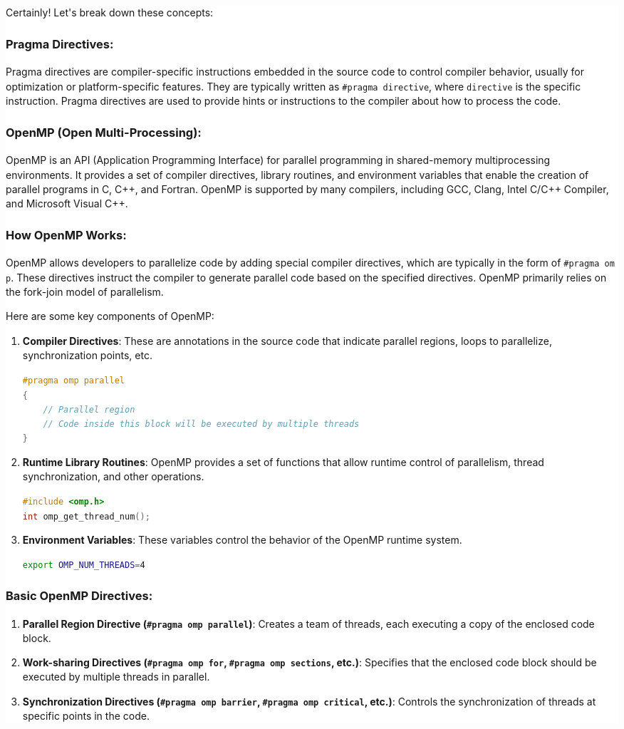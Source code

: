 Certainly! Let's break down these concepts:

### Pragma Directives:
Pragma directives are compiler-specific instructions embedded in the source code to control compiler behavior, usually for optimization or platform-specific features. They are typically written as `#pragma directive`, where `directive` is the specific instruction. Pragma directives are used to provide hints or instructions to the compiler about how to process the code.

### OpenMP (Open Multi-Processing):
OpenMP is an API (Application Programming Interface) for parallel programming in shared-memory multiprocessing environments. It provides a set of compiler directives, library routines, and environment variables that enable the creation of parallel programs in C, C++, and Fortran. OpenMP is supported by many compilers, including GCC, Clang, Intel C/C++ Compiler, and Microsoft Visual C++.

### How OpenMP Works:
OpenMP allows developers to parallelize code by adding special compiler directives, which are typically in the form of `#pragma omp`. These directives instruct the compiler to generate parallel code based on the specified directives. OpenMP primarily relies on the fork-join model of parallelism.

Here are some key components of OpenMP:

1. **Compiler Directives**: These are annotations in the source code that indicate parallel regions, loops to parallelize, synchronization points, etc.

    ```cpp
    #pragma omp parallel
    {
        // Parallel region
        // Code inside this block will be executed by multiple threads
    }
    ```

2. **Runtime Library Routines**: OpenMP provides a set of functions that allow runtime control of parallelism, thread synchronization, and other operations.

    ```cpp
    #include <omp.h>
    int omp_get_thread_num();
    ```

3. **Environment Variables**: These variables control the behavior of the OpenMP runtime system.

    ```bash
    export OMP_NUM_THREADS=4
    ```

### Basic OpenMP Directives:
1. **Parallel Region Directive (`#pragma omp parallel`)**: Creates a team of threads, each executing a copy of the enclosed code block.

2. **Work-sharing Directives (`#pragma omp for`, `#pragma omp sections`, etc.)**: Specifies that the enclosed code block should be executed by multiple threads in parallel.

3. **Synchronization Directives (`#pragma omp barrier`, `#pragma omp critical`, etc.)**: Controls the synchronization of threads at specific points in the code.
